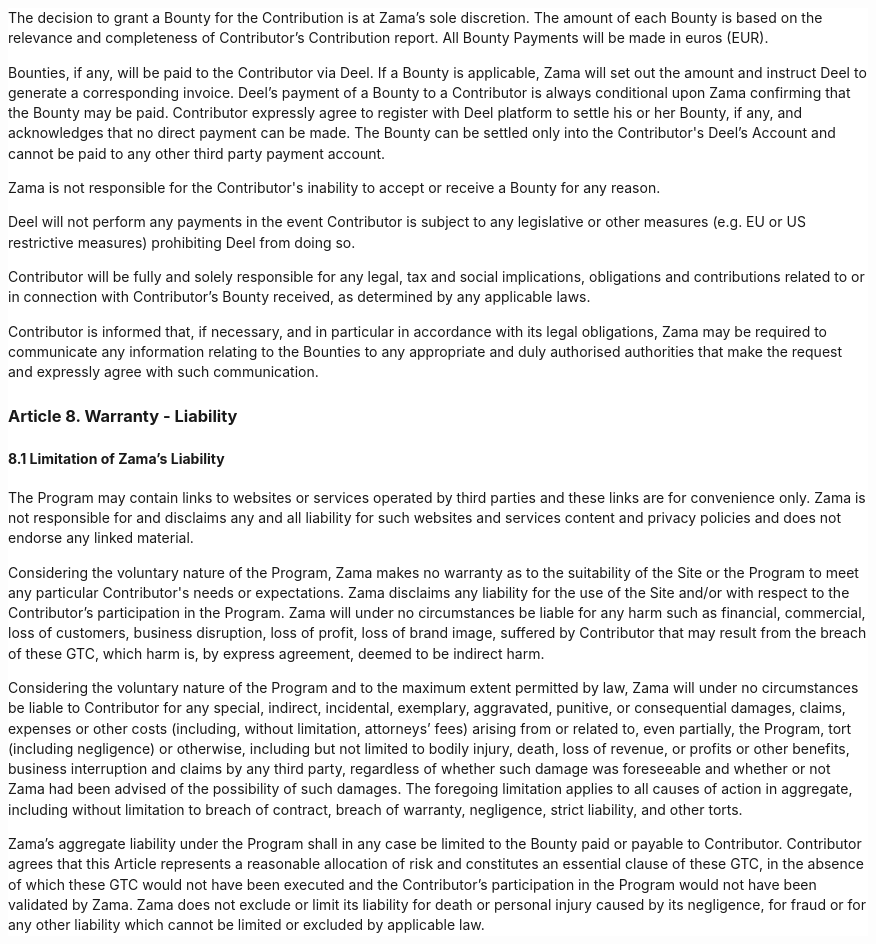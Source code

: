 The decision to grant a Bounty for the Contribution is at Zama’s sole discretion. The amount of each Bounty is based on the relevance and completeness of Contributor’s Contribution report. All Bounty Payments will be made in euros (EUR).

Bounties, if any, will be paid to the Contributor via Deel. If a Bounty is applicable, Zama will set out the amount and instruct Deel to generate a corresponding invoice. Deel’s payment of a Bounty to a Contributor is always conditional upon Zama confirming that the Bounty may be paid. Contributor expressly agree to register with Deel platform to settle his or her Bounty, if any, and acknowledges that no direct payment can be made.
The Bounty can be settled only into the Contributor's Deel’s Account and cannot be paid to any other third party payment account.

Zama is not responsible for the Contributor's inability to accept or receive a Bounty for any reason.

Deel will not perform any payments in the event Contributor is subject to any legislative or other measures (e.g. EU or US restrictive measures) prohibiting Deel from doing so.

Contributor will be fully and solely responsible for any legal, tax and social implications, obligations and contributions related to or in connection with Contributor’s Bounty received, as determined by any applicable laws.

Contributor is informed that, if necessary, and in particular in accordance with its legal obligations, Zama may be required to communicate any information relating to the Bounties to any appropriate and duly authorised authorities that make the request and expressly agree with such communication.

### Article 8. Warranty - Liability

#### 8.1 Limitation of Zama’s Liability

The Program may contain links to websites or services operated by third parties and these links are for convenience only. Zama is not responsible for and disclaims any and all liability for such websites and services content and privacy policies and does not endorse any linked material.

Considering the voluntary nature of the Program, Zama makes no warranty as to the suitability of the Site or the Program to meet any particular Contributor's needs or expectations. Zama disclaims any liability for the use of the Site and/or with respect to the Contributor’s participation in the Program. Zama will under no circumstances be liable for any harm such as financial, commercial, loss of customers, business disruption, loss of profit, loss of brand image, suffered by Contributor that may result from the breach of these GTC, which harm is, by express agreement, deemed to be indirect harm. 

Considering the voluntary nature of the Program and to the maximum extent permitted by law, Zama will under no circumstances be liable to Contributor for any special, indirect, incidental, exemplary, aggravated, punitive, or consequential damages, claims, expenses or other costs (including, without limitation, attorneys’ fees) arising from or related to, even partially, the Program, tort (including negligence) or otherwise, including but not limited to bodily injury, death, loss of revenue, or profits or other benefits, business interruption and claims by any third party, regardless of whether such damage was foreseeable and whether or not Zama had been advised of the possibility of such damages. The foregoing limitation applies to all causes of action in aggregate, including without limitation to breach of contract, breach of warranty, negligence, strict liability, and other torts.

Zama’s aggregate liability under the Program shall in any case be limited to the Bounty paid or payable to Contributor. Contributor agrees that this Article represents a reasonable allocation of risk and constitutes an essential clause of these GTC, in the absence of which these GTC would not have been executed and the Contributor’s participation in the Program would not have been validated by Zama. Zama does not exclude or limit its liability for death or personal injury caused by its negligence, for fraud or for any other liability which cannot be limited or excluded by applicable law.
